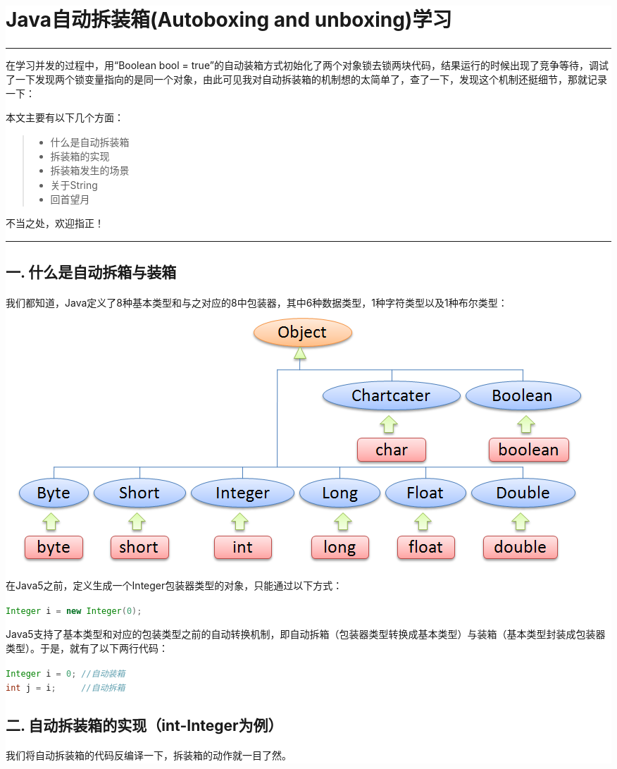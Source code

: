 ﻿# Java自动拆装箱(Autoboxing and unboxing)学习

------

在学习并发的过程中，用“Boolean bool = true”的自动装箱方式初始化了两个对象锁去锁两块代码，结果运行的时候出现了竞争等待，调试了一下发现两个锁变量指向的是同一个对象，由此可见我对自动拆装箱的机制想的太简单了，查了一下，发现这个机制还挺细节，那就记录一下：

本文主要有以下几个方面：
> * 什么是自动拆装箱
> * 拆装箱的实现
> * 拆装箱发生的场景
> * 关于String
> * 回首望月

不当之处，欢迎指正！

------

## 一. 什么是自动拆箱与装箱

我们都知道，Java定义了8种基本类型和与之对应的8中包装器，其中6种数据类型，1种字符类型以及1种布尔类型：
![avatar](img/1-1.png)
在Java5之前，定义生成一个Integer包装器类型的对象，只能通过以下方式：
```java
Integer i = new Integer(0);
```
Java5支持了基本类型和对应的包装类型之前的自动转换机制，即自动拆箱（包装器类型转换成基本类型）与装箱（基本类型封装成包装器类型）。于是，就有了以下两行代码：
```java
Integer i = 0; //自动装箱
int j = i;     //自动拆箱
```

## 二. 自动拆装箱的实现（int-Integer为例）
我们将自动拆装箱的代码反编译一下，拆装箱的动作就一目了然。